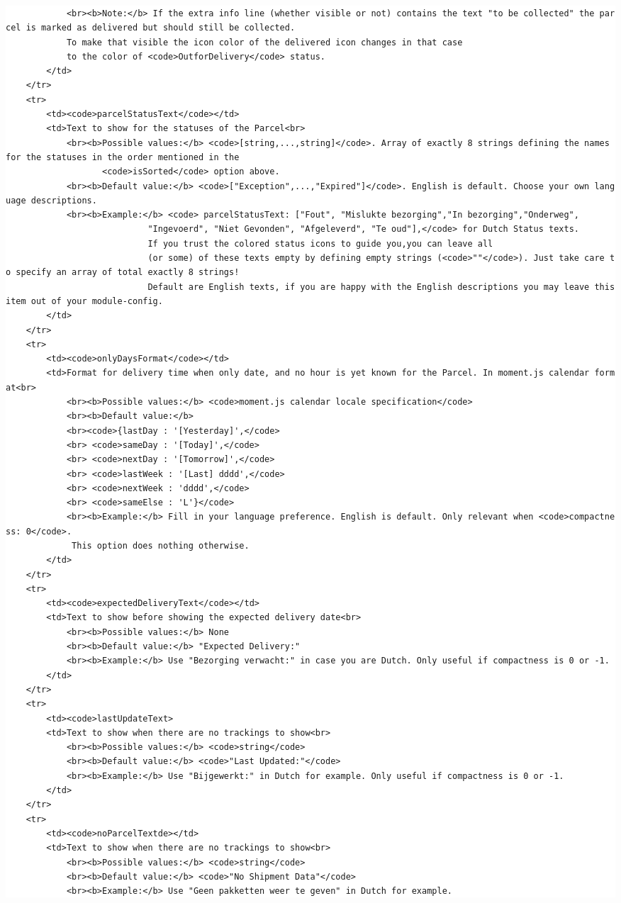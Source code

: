 				<br><b>Note:</b> If the extra info line (whether visible or not) contains the text "to be collected" the parcel is marked as delivered but should still be collected. 
				To make that visible the icon color of the delivered icon changes in that case
				to the color of <code>OutforDelivery</code> status. 
			</td>
		</tr>	
		<tr>
			<td><code>parcelStatusText</code></td>
			<td>Text to show for the statuses of the Parcel<br>
				<br><b>Possible values:</b> <code>[string,...,string]</code>. Array of exactly 8 strings defining the names for the statuses in the order mentioned in the
				       <code>isSorted</code> option above. 
				<br><b>Default value:</b> <code>["Exception",...,"Expired"]</code>. English is default. Choose your own language descriptions.
				<br><b>Example:</b> <code> parcelStatusText: ["Fout", "Mislukte bezorging","In bezorging","Onderweg", 
                				"Ingevoerd", "Niet Gevonden", "Afgeleverd", "Te oud"],</code> for Dutch Status texts. 
                                If you trust the colored status icons to guide you,you can leave all
								(or some) of these texts empty by defining empty strings (<code>""</code>). Just take care to specify an array of total exactly 8 strings! 
								Default are English texts, if you are happy with the English descriptions you may leave this item out of your module-config.  
			</td>
		</tr>			
		<tr>
			<td><code>onlyDaysFormat</code></td>
			<td>Format for delivery time when only date, and no hour is yet known for the Parcel. In moment.js calendar format<br>
				<br><b>Possible values:</b> <code>moment.js calendar locale specification</code>
				<br><b>Default value:</b> 
				<br><code>{lastDay : '[Yesterday]',</code>
				<br> <code>sameDay : '[Today]',</code>
				<br> <code>nextDay : '[Tomorrow]',</code>
				<br> <code>lastWeek : '[Last] dddd',</code>
				<br> <code>nextWeek : 'dddd',</code>
				<br> <code>sameElse : 'L'}</code>
				<br><b>Example:</b> Fill in your language preference. English is default. Only relevant when <code>compactness: 0</code>. 
				 This option does nothing otherwise. 
			</td>
		</tr>
		<tr>
			<td><code>expectedDeliveryText</code></td>
			<td>Text to show before showing the expected delivery date<br>
				<br><b>Possible values:</b> None
				<br><b>Default value:</b> "Expected Delivery:"
				<br><b>Example:</b> Use "Bezorging verwacht:" in case you are Dutch. Only useful if compactness is 0 or -1. 
			</td>
		</tr>
		<tr>
			<td><code>lastUpdateText>
			<td>Text to show when there are no trackings to show<br>
				<br><b>Possible values:</b> <code>string</code>
				<br><b>Default value:</b> <code>"Last Updated:"</code>
				<br><b>Example:</b> Use "Bijgewerkt:" in Dutch for example. Only useful if compactness is 0 or -1.
			</td>
		</tr>
		<tr>
			<td><code>noParcelTextde></td>
			<td>Text to show when there are no trackings to show<br>
				<br><b>Possible values:</b> <code>string</code>
				<br><b>Default value:</b> <code>"No Shipment Data"</code>
				<br><b>Example:</b> Use "Geen pakketten weer te geven" in Dutch for example.